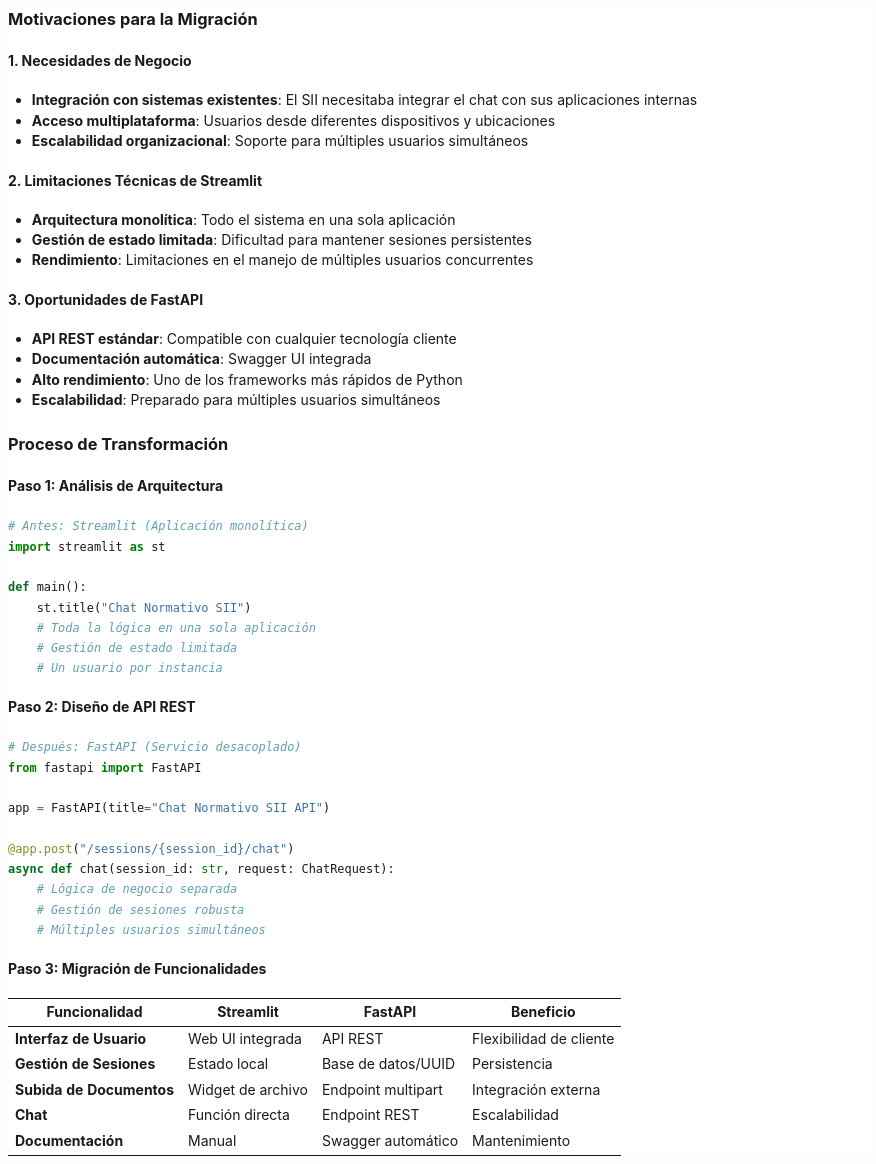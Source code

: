### **Motivaciones para la Migración**

#### **1. Necesidades de Negocio**
- **Integración con sistemas existentes**: El SII necesitaba integrar el chat con sus aplicaciones internas
- **Acceso multiplataforma**: Usuarios desde diferentes dispositivos y ubicaciones
- **Escalabilidad organizacional**: Soporte para múltiples usuarios simultáneos

#### **2. Limitaciones Técnicas de Streamlit**
- **Arquitectura monolítica**: Todo el sistema en una sola aplicación
- **Gestión de estado limitada**: Dificultad para mantener sesiones persistentes
- **Rendimiento**: Limitaciones en el manejo de múltiples usuarios concurrentes

#### **3. Oportunidades de FastAPI**
- **API REST estándar**: Compatible con cualquier tecnología cliente
- **Documentación automática**: Swagger UI integrada
- **Alto rendimiento**: Uno de los frameworks más rápidos de Python
- **Escalabilidad**: Preparado para múltiples usuarios simultáneos

### **Proceso de Transformación**

#### **Paso 1: Análisis de Arquitectura**
```python
# Antes: Streamlit (Aplicación monolítica)
import streamlit as st

def main():
    st.title("Chat Normativo SII")
    # Toda la lógica en una sola aplicación
    # Gestión de estado limitada
    # Un usuario por instancia
```

#### **Paso 2: Diseño de API REST**
```python
# Después: FastAPI (Servicio desacoplado)
from fastapi import FastAPI

app = FastAPI(title="Chat Normativo SII API")

@app.post("/sessions/{session_id}/chat")
async def chat(session_id: str, request: ChatRequest):
    # Lógica de negocio separada
    # Gestión de sesiones robusta
    # Múltiples usuarios simultáneos
```

#### **Paso 3: Migración de Funcionalidades**

| Funcionalidad | Streamlit | FastAPI | Beneficio |
|---------------|-----------|---------|-----------|
| **Interfaz de Usuario** | Web UI integrada | API REST | Flexibilidad de cliente |
| **Gestión de Sesiones** | Estado local | Base de datos/UUID | Persistencia |
| **Subida de Documentos** | Widget de archivo | Endpoint multipart | Integración externa |
| **Chat** | Función directa | Endpoint REST | Escalabilidad |
| **Documentación** | Manual | Swagger automático | Mantenimiento |
